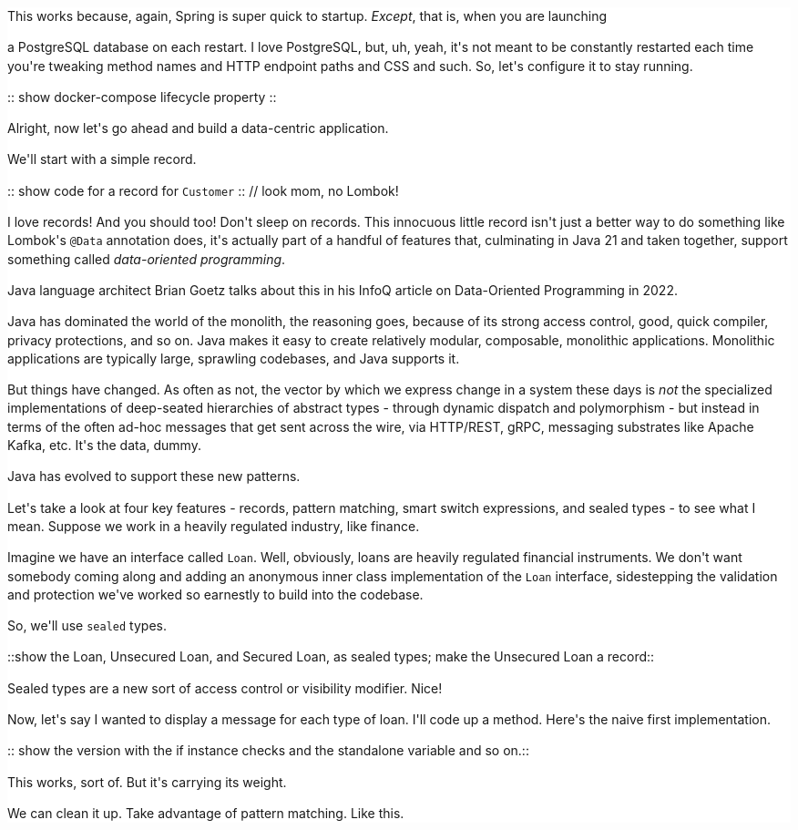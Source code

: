 This works because, again, Spring is super quick to startup. _Except_, that is, when you are launching

 a PostgreSQL database on each restart. I love PostgreSQL, but, uh, yeah, it's not meant to be constantly restarted each time you're tweaking method names and HTTP endpoint paths and CSS and such. So, let's configure it to stay running.

:: show docker-compose lifecycle property ::

Alright, now let's go ahead and build a data-centric application.

We'll start with a simple record.

:: show code for a record for `Customer` :: // look mom, no Lombok!

I love records! And you should too! Don't sleep on records. This innocuous little record isn't just a better way to do something like Lombok's `@Data` annotation does, it's actually part of a handful of features that, culminating in Java 21 and taken together, support something called _data-oriented programming_.

Java language architect Brian Goetz talks about this in his InfoQ article on Data-Oriented Programming in 2022.

Java has dominated the world of the monolith, the reasoning goes, because of its strong access control, good, quick compiler, privacy protections, and so on. Java makes it easy to create relatively modular, composable, monolithic applications. Monolithic applications are typically large, sprawling codebases, and Java supports it.

But things have changed. As often as not, the vector by which we express change in a system these days is _not_ the specialized implementations of deep-seated hierarchies of abstract types - through dynamic dispatch and polymorphism - but instead in terms of the often ad-hoc messages that get sent across the wire, via HTTP/REST, gRPC, messaging substrates like Apache Kafka, etc. It's the data, dummy.

Java has evolved to support these new patterns.

Let's take a look at four key features - records, pattern matching, smart switch expressions, and sealed types - to see what I mean. Suppose we work in a heavily regulated industry, like finance.

Imagine we have an interface called `Loan`. Well, obviously, loans are heavily regulated financial instruments. We don't want somebody coming along and adding an anonymous inner class implementation of the `Loan` interface, sidestepping the validation and protection we've worked so earnestly to build into the codebase.

So, we'll use `sealed` types.

::show the Loan, Unsecured Loan, and Secured Loan, as sealed types; make the Unsecured Loan a record::

Sealed types are a new sort of access control or visibility modifier. Nice!

Now, let's say I wanted to display a message for each type of loan. I'll code up a method. Here's the naive first implementation.

:: show the version with the if instance checks and the standalone variable and so on.::

This works, sort of. But it's carrying its weight.

We can clean it up. Take advantage of pattern matching. Like this.
